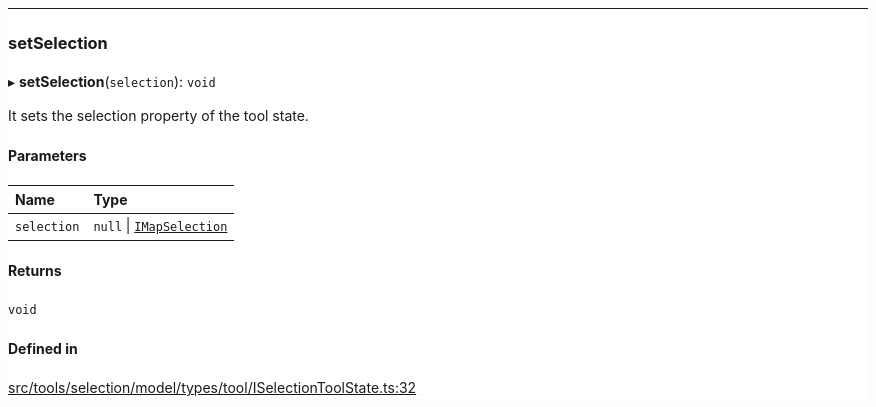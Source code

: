 ___

### setSelection

▸ **setSelection**(`selection`): `void`

It sets the selection property of the tool state.

#### Parameters

| Name | Type |
| :------ | :------ |
| `selection` | ``null`` \| [`IMapSelection`](IMapSelection.md) |

#### Returns

`void`

#### Defined in

[src/tools/selection/model/types/tool/ISelectionToolState.ts:32](https://github.com/geovisto/geovisto-map/blob/e22d774889dbc28cc1ec62933ecf6bab6690f172/src/tools/selection/model/types/tool/ISelectionToolState.ts#L32)

